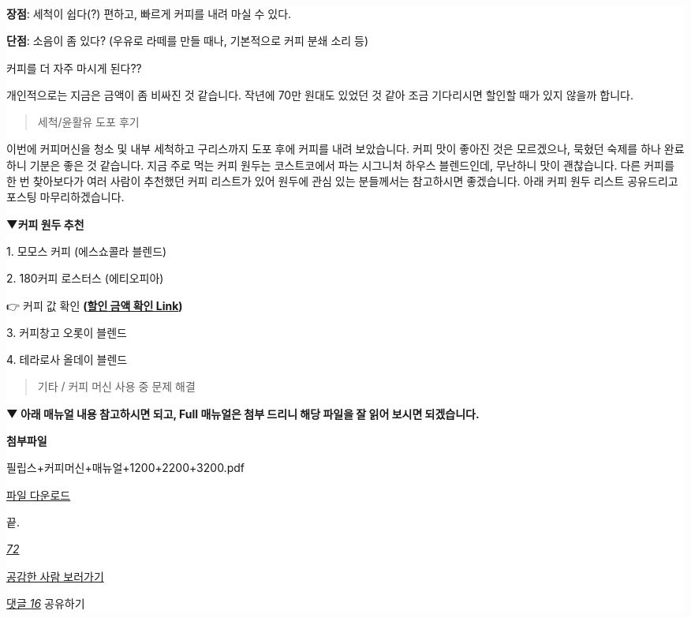 **장점**: 세척이 쉽다(?) 편하고, 빠르게 커피를 내려 마실 수 있다.

**단점**: 소음이 좀 있다? (우유로 라떼를 만들 때나, 기본적으로 커피 분쇄 소리 등)

커피를 더 자주 마시게 된다??

개인적으로는 지금은 금액이 좀 비싸진 것 같습니다. 작년에 70만 원대도 있었던 것 같아 조금 기다리시면 할인할 때가 있지 않을까 합니다.

> 세척/윤활유 도포 후기

이번에 커피머신을 청소 및 내부 세척하고 구리스까지 도포 후에 커피를 내려 보았습니다. 커피 맛이 좋아진 것은 모르겠으나, 묵혔던 숙제를 하나 완료하니 기분은 좋은 것 같습니다. 지금 주로 먹는 커피 원두는 코스트코에서 파는 시그니처 하우스 블렌드인데, 무난하니 맛이 괜찮습니다. 다른 커피를 한 번 찾아보다가 여러 사람이 추천했던 커피 리스트가 있어 원두에 관심 있는 분들께서는 참고하시면 좋겠습니다. 아래 커피 원두 리스트 공유드리고 포스팅 마무리하겠습니다.

**▼커피 원두 추천**

1\. 모모스 커피 (에스쇼콜라 블렌드)

2\. 180커피 로스터스 (에티오피아)

👉 커피 값 확인 **(**[**할인 금액 확인 Link**](https://link.coupang.com/a/mXpdh)**)**

3\. 커피창고 오롯이 블렌드

4\. 테라로사 올데이 블렌드

> 기타 / 커피 머신 사용 중 문제 해결

**▼ 아래 매뉴얼 내용 참고하시면 되고, Full 매뉴얼은 첨부 드리니 해당 파일을 잘 읽어 보시면 되겠습니다.**

**첨부파일**

필립스+커피머신+매뉴얼+1200+2200+3200.pdf

[파일 다운로드](https://download.blog.naver.com/open/4cd950e0f4a9a87459bbdbe6d3354c359ec433dedf/EFsQb7dLxbfO9dlYLuoSggWaFwbSq_dublYMOT1l_gMuHYi6WnQi6vy8CYAO8nUg4h33bkf77nKmBJJTjhCsxrdo33OKJQ0/%ED%95%84%EB%A6%BD%EC%8A%A4%2B%EC%BB%A4%ED%94%BC%EB%A8%B8%EC%8B%A0%2B%EB%A7%A4%EB%89%B4%EC%96%BC%2B1200%2B2200%2B3200.pdf)

끝.

[*72*](https://m.blog.naver.com/shyboy55/#)

[공감한 사람 보러가기](https://m.blog.naver.com/SympathyHistoryList.naver?blogId=shyboy55&logNo=222624944500&categoryId=POST)

[댓글 *16*](https://m.blog.naver.com/CommentList.naver?blogId=shyboy55&logNo=222624944500) 공유하기